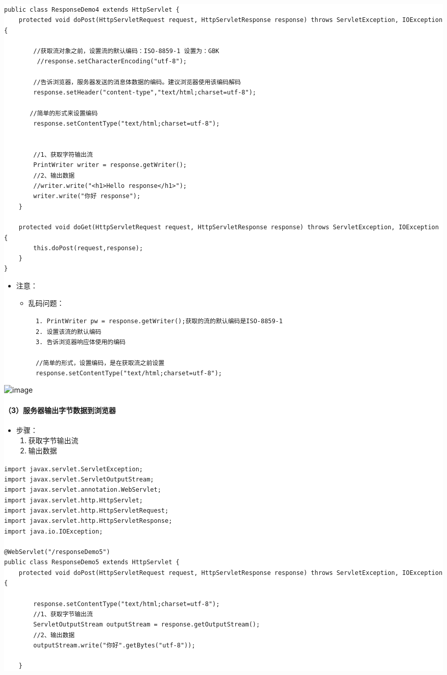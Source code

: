 ```
public class ResponseDemo4 extends HttpServlet {
    protected void doPost(HttpServletRequest request, HttpServletResponse response) throws ServletException, IOException {

        //获取流对象之前，设置流的默认编码：ISO-8859-1 设置为：GBK
         //response.setCharacterEncoding("utf-8");

        //告诉浏览器，服务器发送的消息体数据的编码。建议浏览器使用该编码解码
        response.setHeader("content-type","text/html;charset=utf-8");

       //简单的形式来设置编码
        response.setContentType("text/html;charset=utf-8");


        //1、获取字符输出流
        PrintWriter writer = response.getWriter();
        //2、输出数据
        //writer.write("<h1>Hello response</h1>");
        writer.write("你好 response");
    }

    protected void doGet(HttpServletRequest request, HttpServletResponse response) throws ServletException, IOException {
        this.doPost(request,response);
    }
}

```
* 注意：
	* 乱码问题：

    		1. PrintWriter pw = response.getWriter();获取的流的默认编码是ISO-8859-1
    		2. 设置该流的默认编码
    		3. 告诉浏览器响应体使用的编码

    		//简单的形式，设置编码，是在获取流之前设置
    		response.setContentType("text/html;charset=utf-8");
![image](Java_EE与HTTP的邂逅/8.png)
#### （3）服务器输出字节数据到浏览器
* 步骤：
	1. 获取字节输出流
	2. 输出数据
```
import javax.servlet.ServletException;
import javax.servlet.ServletOutputStream;
import javax.servlet.annotation.WebServlet;
import javax.servlet.http.HttpServlet;
import javax.servlet.http.HttpServletRequest;
import javax.servlet.http.HttpServletResponse;
import java.io.IOException;

@WebServlet("/responseDemo5")
public class ResponseDemo5 extends HttpServlet {
    protected void doPost(HttpServletRequest request, HttpServletResponse response) throws ServletException, IOException {

        response.setContentType("text/html;charset=utf-8");
        //1、获取字节输出流
        ServletOutputStream outputStream = response.getOutputStream();
        //2、输出数据
        outputStream.write("你好".getBytes("utf-8"));

    }
```